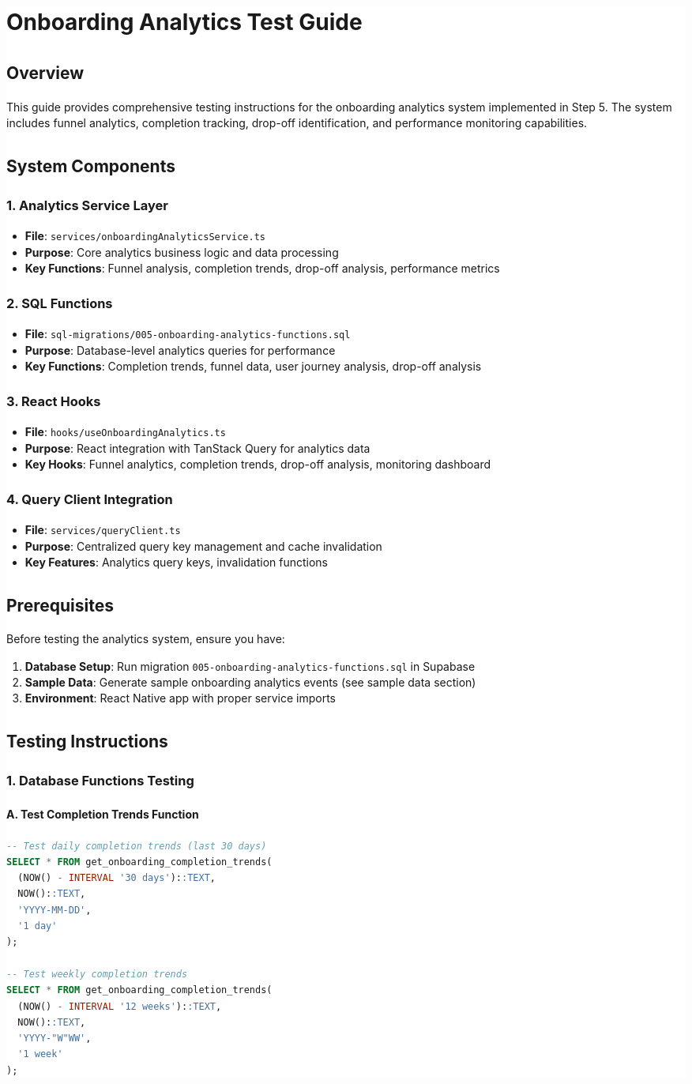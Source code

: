 # Onboarding Analytics Test Guide

## Overview

This guide provides comprehensive testing instructions for the onboarding analytics system implemented in Step 5. The system includes funnel analytics, completion tracking, drop-off identification, and performance monitoring capabilities.

## System Components

### 1. Analytics Service Layer
- **File**: `services/onboardingAnalyticsService.ts`
- **Purpose**: Core analytics business logic and data processing
- **Key Functions**: Funnel analysis, completion trends, drop-off analysis, performance metrics

### 2. SQL Functions
- **File**: `sql-migrations/005-onboarding-analytics-functions.sql`
- **Purpose**: Database-level analytics queries for performance
- **Key Functions**: Completion trends, funnel data, user journey analysis, drop-off analysis

### 3. React Hooks
- **File**: `hooks/useOnboardingAnalytics.ts`
- **Purpose**: React integration with TanStack Query for analytics data
- **Key Hooks**: Funnel analytics, completion trends, drop-off analysis, monitoring dashboard

### 4. Query Client Integration
- **File**: `services/queryClient.ts`
- **Purpose**: Centralized query key management and cache invalidation
- **Key Features**: Analytics query keys, invalidation functions

## Prerequisites

Before testing the analytics system, ensure you have:

1. **Database Setup**: Run migration `005-onboarding-analytics-functions.sql` in Supabase
2. **Sample Data**: Generate sample onboarding analytics events (see sample data section)
3. **Environment**: React Native app with proper service imports

## Testing Instructions

### 1. Database Functions Testing

#### A. Test Completion Trends Function

```sql
-- Test daily completion trends (last 30 days)
SELECT * FROM get_onboarding_completion_trends(
  (NOW() - INTERVAL '30 days')::TEXT,
  NOW()::TEXT,
  'YYYY-MM-DD',
  '1 day'
);

-- Test weekly completion trends
SELECT * FROM get_onboarding_completion_trends(
  (NOW() - INTERVAL '12 weeks')::TEXT,
  NOW()::TEXT,
  'YYYY-"W"WW',
  '1 week'
);
```